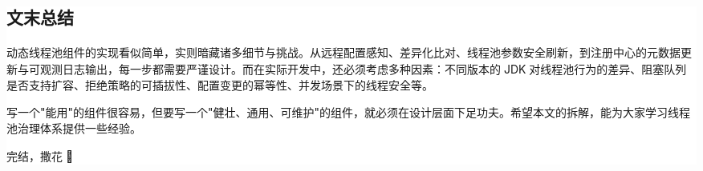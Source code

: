 文末总结
----

动态线程池组件的实现看似简单，实则暗藏诸多细节与挑战。从远程配置感知、差异化比对、线程池参数安全刷新，到注册中心的元数据更新与可观测日志输出，每一步都需要严谨设计。而在实际开发中，还必须考虑多种因素：不同版本的 JDK 对线程池行为的差异、阻塞队列是否支持扩容、拒绝策略的可插拔性、配置变更的幂等性、并发场景下的线程安全等。

写一个"能用"的组件很容易，但要写一个"健壮、通用、可维护"的组件，就必须在设计层面下足功夫。希望本文的拆解，能为大家学习线程池治理体系提供一些经验。

完结，撒花 🎉

